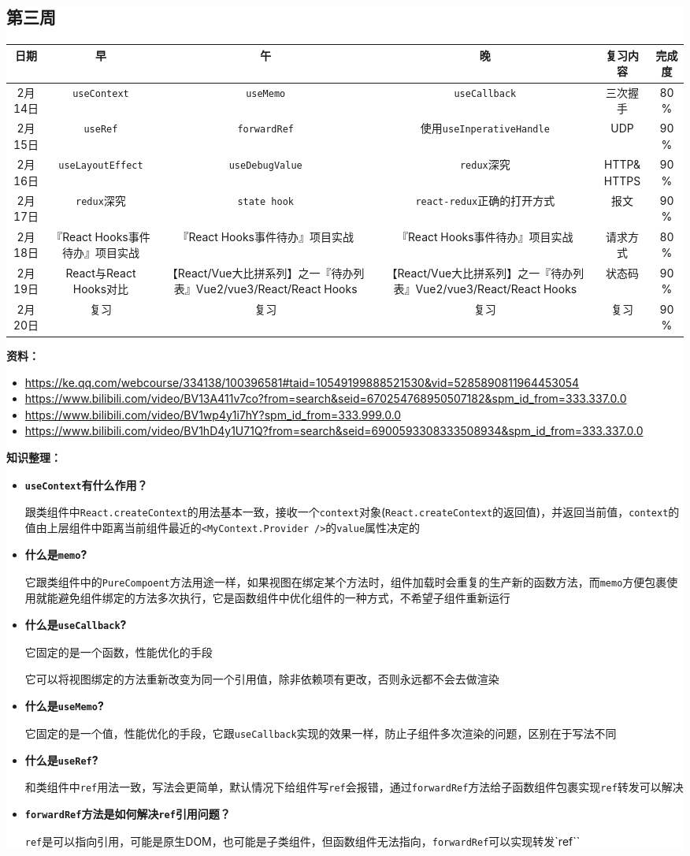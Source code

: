   



## 第三周

| **日期** |             **早**              |                            **午**                            |                            **晚**                            | **复习内容** | **完成度** |
| :------: | :-----------------------------: | :----------------------------------------------------------: | :----------------------------------------------------------: | :----------: | :--------: |
| 2月14日  |          `useContext`           |                          `useMemo`                           |                        `useCallback`                         |   三次握手   |    80%     |
| 2月15日  |            `useRef`             |                         `forwardRef`                         |                  使用`useInperativeHandle`                   |     UDP      |    90%     |
| 2月16日  |        `useLayoutEffect`        |                       `useDebugValue`                        |                         `redux`深究                          |  HTTP&HTTPS  |    90%     |
| 2月17日  |           `redux`深究           |                         `state hook`                         |                 `react-redux`正确的打开方式                  |     报文     |    90%     |
| 2月18日  | 『React Hooks事件待办』项目实战 |               『React Hooks事件待办』项目实战                |               『React Hooks事件待办』项目实战                |   请求方式   |    80%     |
| 2月19日  |     React与React Hooks对比      | 【React/Vue大比拼系列】之一『待办列表』Vue2/vue3/React/React Hooks | 【React/Vue大比拼系列】之一『待办列表』Vue2/vue3/React/React Hooks |    状态码    |    90%     |
| 2月20日  |              复习               |                             复习                             |                             复习                             |     复习     |    90%     |

**资料：**

- https://ke.qq.com/webcourse/334138/100396581#taid=10549199888521530&vid=5285890811964453054
- https://www.bilibili.com/video/BV13A411v7co?from=search&seid=670254768950507182&spm_id_from=333.337.0.0
- https://www.bilibili.com/video/BV1wp4y1i7hY?spm_id_from=333.999.0.0
- https://www.bilibili.com/video/BV1hD4y1U71Q?from=search&seid=6900593308333508934&spm_id_from=333.337.0.0

**知识整理：**

- **`useContext`有什么作用？**

  跟类组件中`React.createContext`的用法基本一致，接收一个`context`对象(`React.createContext`的返回值)，并返回当前值，`context`的值由上层组件中距离当前组件最近的`<MyContext.Provider />`的`value`属性决定的

- **什么是`memo`?**

  它跟类组件中的`PureCompoent`方法用途一样，如果视图在绑定某个方法时，组件加载时会重复的生产新的函数方法，而`memo`方便包裹使用就能避免组件绑定的方法多次执行，它是函数组件中优化组件的一种方式，不希望子组件重新运行

- **什么是`useCallback`?**

  它固定的是一个函数，性能优化的手段

  它可以将视图绑定的方法重新改变为同一个引用值，除非依赖项有更改，否则永远都不会去做渲染

- **什么是`useMemo`?**

  它固定的是一个值，性能优化的手段，它跟`useCallback`实现的效果一样，防止子组件多次渲染的问题，区别在于写法不同

- **什么是`useRef`?**

  和类组件中`ref`用法一致，写法会更简单，默认情况下给组件写`ref`会报错，通过`forwardRef`方法给子函数组件包裹实现`ref`转发可以解决

- **`forwardRef`方法是如何解决`ref`引用问题？**

  `ref`是可以指向引用，可能是原生DOM，也可能是子类组件，但函数组件无法指向，`forwardRef`可以实现转发`ref``
